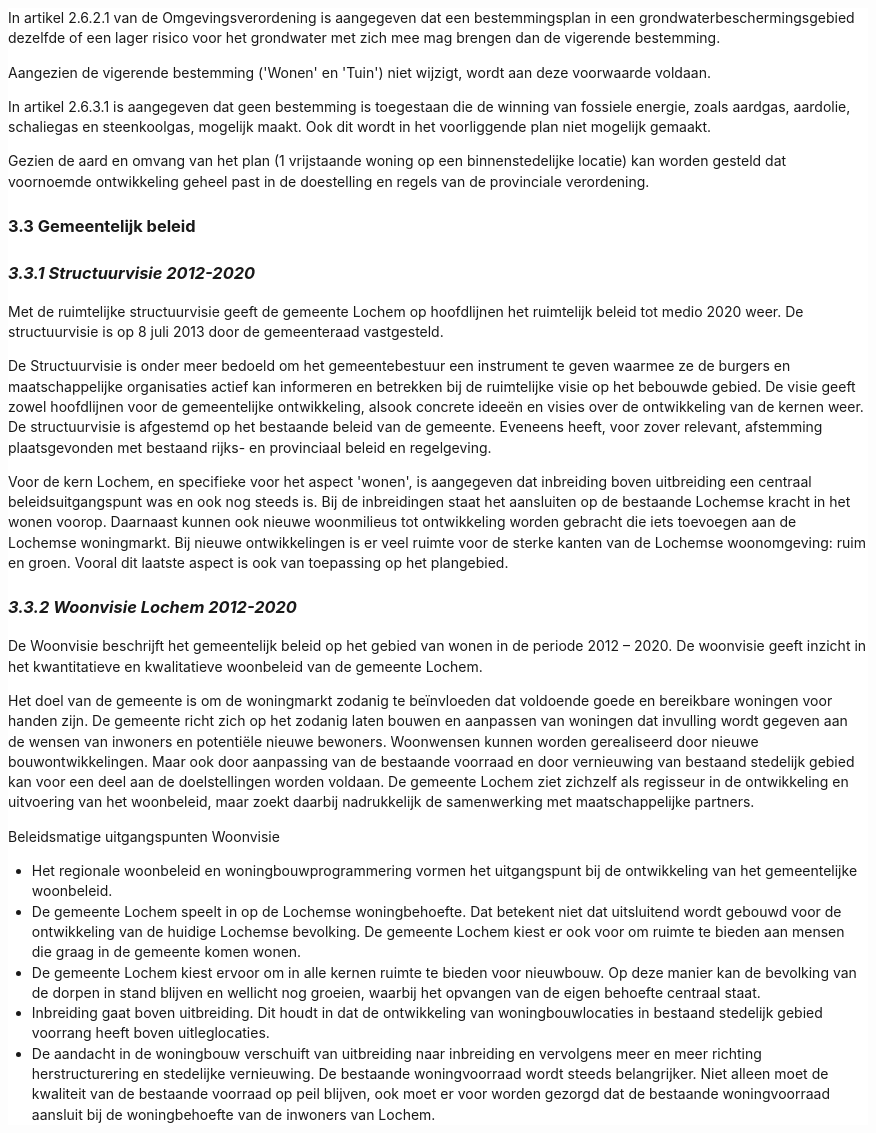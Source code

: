 In artikel 2.6.2.1 van de Omgevingsverordening is aangegeven dat een bestemmingsplan in een grondwaterbeschermingsgebied dezelfde of een lager risico voor het grondwater met zich mee mag brengen dan de vigerende bestemming.

Aangezien de vigerende bestemming ('Wonen' en 'Tuin') niet wijzigt, wordt aan deze voorwaarde voldaan.

In artikel 2.6.3.1 is aangegeven dat geen bestemming is toegestaan die de winning van fossiele energie, zoals aardgas, aardolie, schaliegas en steenkoolgas, mogelijk maakt. Ook dit wordt in het voorliggende plan niet mogelijk gemaakt.

Gezien de aard en omvang van het plan (1 vrijstaande woning op een binnenstedelijke locatie) kan worden gesteld dat voornoemde ontwikkeling geheel past in de doestelling en regels van de provinciale verordening.

### **3.3 Gemeentelijk beleid**

### *3.3.1 Structuurvisie 2012-2020*

Met de ruimtelijke structuurvisie geeft de gemeente Lochem op hoofdlijnen het ruimtelijk beleid tot medio 2020 weer. De structuurvisie is op 8 juli 2013 door de gemeenteraad vastgesteld.

De Structuurvisie is onder meer bedoeld om het gemeentebestuur een instrument te geven waarmee ze de burgers en maatschappelijke organisaties actief kan informeren en betrekken bij de ruimtelijke visie op het bebouwde gebied. De visie geeft zowel hoofdlijnen voor de gemeentelijke ontwikkeling, alsook concrete ideeën en visies over de ontwikkeling van de kernen weer. De structuurvisie is afgestemd op het bestaande beleid van de gemeente. Eveneens heeft, voor zover relevant, afstemming plaatsgevonden met bestaand rijks- en provinciaal beleid en regelgeving.

Voor de kern Lochem, en specifieke voor het aspect 'wonen', is aangegeven dat inbreiding boven uitbreiding een centraal beleidsuitgangspunt was en ook nog steeds is. Bij de inbreidingen staat het aansluiten op de bestaande Lochemse kracht in het wonen voorop. Daarnaast kunnen ook nieuwe woonmilieus tot ontwikkeling worden gebracht die iets toevoegen aan de Lochemse woningmarkt. Bij nieuwe ontwikkelingen is er veel ruimte voor de sterke kanten van de Lochemse woonomgeving: ruim en groen. Vooral dit laatste aspect is ook van toepassing op het plangebied.

### *3.3.2 Woonvisie Lochem 2012-2020*

De Woonvisie beschrijft het gemeentelijk beleid op het gebied van wonen in de periode 2012 – 2020. De woonvisie geeft inzicht in het kwantitatieve en kwalitatieve woonbeleid van de gemeente Lochem.

Het doel van de gemeente is om de woningmarkt zodanig te beïnvloeden dat voldoende goede en bereikbare woningen voor handen zijn. De gemeente richt zich op het zodanig laten bouwen en aanpassen van woningen dat invulling wordt gegeven aan de wensen van inwoners en potentiële nieuwe bewoners. Woonwensen kunnen worden gerealiseerd door nieuwe bouwontwikkelingen. Maar ook door aanpassing van de bestaande voorraad en door vernieuwing van bestaand stedelijk gebied kan voor een deel aan de doelstellingen worden voldaan. De gemeente Lochem ziet zichzelf als regisseur in de ontwikkeling en uitvoering van het woonbeleid, maar zoekt daarbij nadrukkelijk de samenwerking met maatschappelijke partners.

Beleidsmatige uitgangspunten Woonvisie

- Het regionale woonbeleid en woningbouwprogrammering vormen het uitgangspunt bij de ontwikkeling van het gemeentelijke woonbeleid.
- De gemeente Lochem speelt in op de Lochemse woningbehoefte. Dat betekent niet dat uitsluitend wordt gebouwd voor de ontwikkeling van de huidige Lochemse bevolking. De gemeente Lochem kiest er ook voor om ruimte te bieden aan mensen die graag in de gemeente komen wonen.
- De gemeente Lochem kiest ervoor om in alle kernen ruimte te bieden voor nieuwbouw. Op deze manier kan de bevolking van de dorpen in stand blijven en wellicht nog groeien, waarbij het opvangen van de eigen behoefte centraal staat.
- Inbreiding gaat boven uitbreiding. Dit houdt in dat de ontwikkeling van woningbouwlocaties in bestaand stedelijk gebied voorrang heeft boven uitleglocaties.
- De aandacht in de woningbouw verschuift van uitbreiding naar inbreiding en vervolgens meer en meer richting herstructurering en stedelijke vernieuwing. De bestaande woningvoorraad wordt steeds belangrijker. Niet alleen moet de kwaliteit van de bestaande voorraad op peil blijven, ook moet er voor worden gezorgd dat de bestaande woningvoorraad aansluit bij de woningbehoefte van de inwoners van Lochem.